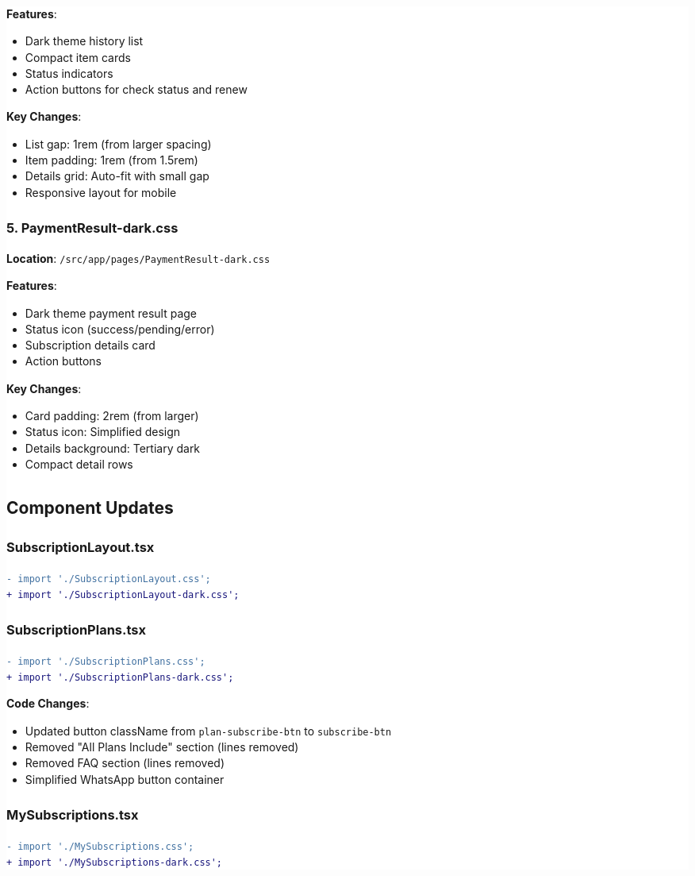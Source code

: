 **Features**:
- Dark theme history list
- Compact item cards
- Status indicators
- Action buttons for check status and renew

**Key Changes**:
- List gap: 1rem (from larger spacing)
- Item padding: 1rem (from 1.5rem)
- Details grid: Auto-fit with small gap
- Responsive layout for mobile

### 5. PaymentResult-dark.css
**Location**: `/src/app/pages/PaymentResult-dark.css`

**Features**:
- Dark theme payment result page
- Status icon (success/pending/error)
- Subscription details card
- Action buttons

**Key Changes**:
- Card padding: 2rem (from larger)
- Status icon: Simplified design
- Details background: Tertiary dark
- Compact detail rows

## Component Updates

### SubscriptionLayout.tsx
```diff
- import './SubscriptionLayout.css';
+ import './SubscriptionLayout-dark.css';
```

### SubscriptionPlans.tsx
```diff
- import './SubscriptionPlans.css';
+ import './SubscriptionPlans-dark.css';
```

**Code Changes**:
- Updated button className from `plan-subscribe-btn` to `subscribe-btn`
- Removed "All Plans Include" section (lines removed)
- Removed FAQ section (lines removed)
- Simplified WhatsApp button container

### MySubscriptions.tsx
```diff
- import './MySubscriptions.css';
+ import './MySubscriptions-dark.css';
```
